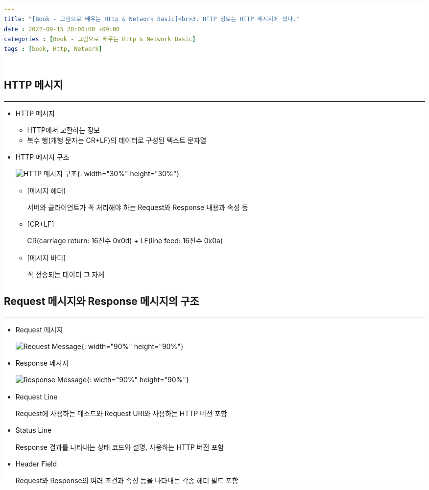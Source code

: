 ```yaml
---
title: "[Book - 그림으로 배우는 Http & Network Basic]<br>3. HTTP 정보는 HTTP 메시지에 있다."
date : 2022-09-15 20:00:00 +09:00
categories : [Book - 그림으로 배우는 Http & Network Basic]
tags : [book, Http, Network]
---
```


## HTTP 메시지

---

- HTTP 메시지
    - HTTP에서 교환하는 정보
    - 복수 행(개행 문자는 CR+LF)의 데이터로 구성된 텍스트 문자열

- HTTP 메시지 구조

    ![HTTP 메시지 구조](https://drive.google.com/uc?id=1QBJxp5pSTfXpyJtdLuYforzuiG6uPrl8){: width="30%" height="30%"}

    - [메시지 헤더]

        서버와 클라이언트가 꼭 처리해야 하는 Request와 Response 내용과 속성 등

    - [CR+LF]

        CR(carriage return: 16진수 0x0d) + LF(line feed: 16진수 0x0a)

    - [메시지 바디]

        꼭 전송되는 데이터 그 자체
    

## Request 메시지와 Response 메시지의 구조

---

- Request 메시지
    
    ![Request Message](https://drive.google.com/uc?id=1frAWfZjK-JYuTBbupMIARYsKeAZgSfGI){: width="90%" height="90%"}
    
- Response 메시지
    
    ![Response Message](https://drive.google.com/uc?id=1NRS1-WmJcNtvWx4czMZg6mGXqQzFayio){: width="90%" height="90%"}
    

- Request Line
    
    Request에 사용하는 메소드와 Request URI와 사용하는 HTTP 버전 포함
    
- Status Line
    
    Response 결과를 나타내는 상태 코드와 설명, 사용하는 HTTP 버전 포함
    
- Header Field
    
    Request와 Response의 여러 조건과 속성 등을 나타내는 각종 헤더 필드 포함
    